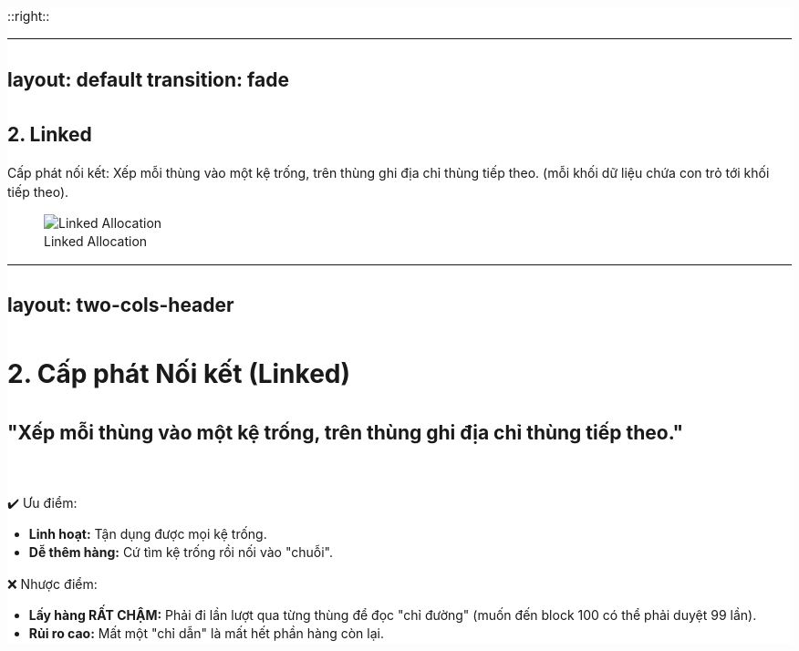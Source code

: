 </ul>
</div>
</div>

::right::
<div></div>



---
layout: default
transition: fade
---

## 2. Linked

<p class="text-center opacity-80">Cấp phát nối kết: Xếp mỗi thùng vào một kệ trống, trên thùng ghi địa chỉ thùng tiếp theo. (mỗi khối dữ liệu chứa con trỏ tới khối tiếp theo).</p>

<figure>
  <img src="/images/linked.jpg" alt="Linked Allocation" class="rounded-lg shadow-md mx-auto" style="max-width: min(90vw, 1000px); max-height: 50vh; width: auto; height: auto; object-fit: contain;"/>
  <figcaption class="text-center mt-2 opacity-80">Linked Allocation</figcaption>
</figure>


---
layout: two-cols-header
---

# 2. Cấp phát Nối kết (Linked)

## <span class="i-ph-link-bold inline-block"></span> "Xếp mỗi thùng vào một kệ trống, trên thùng ghi địa chỉ thùng tiếp theo."

<br>

<div grid="~ cols-2 gap-4">
<div>
<p class="font-bold text-green-500">✔️ Ưu điểm:</p>
<ul>
  <li v-click><strong>Linh hoạt:</strong> Tận dụng được mọi kệ trống.</li>
  <li v-click><strong>Dễ thêm hàng:</strong> Cứ tìm kệ trống rồi nối vào "chuỗi".</li>
</ul>
</div>
<div>
<p class="font-bold text-red-500">❌ Nhược điểm:</p>
<ul>
  <li v-click><strong>Lấy hàng RẤT CHẬM:</strong> Phải đi lần lượt qua từng thùng để đọc "chỉ đường" (muốn đến block 100 có thể phải duyệt 99 lần).</li>
  <li v-click><strong>Rủi ro cao:</strong> Mất một "chỉ dẫn" là mất hết phần hàng còn lại.</li>
</ul>
</div>
</div>
